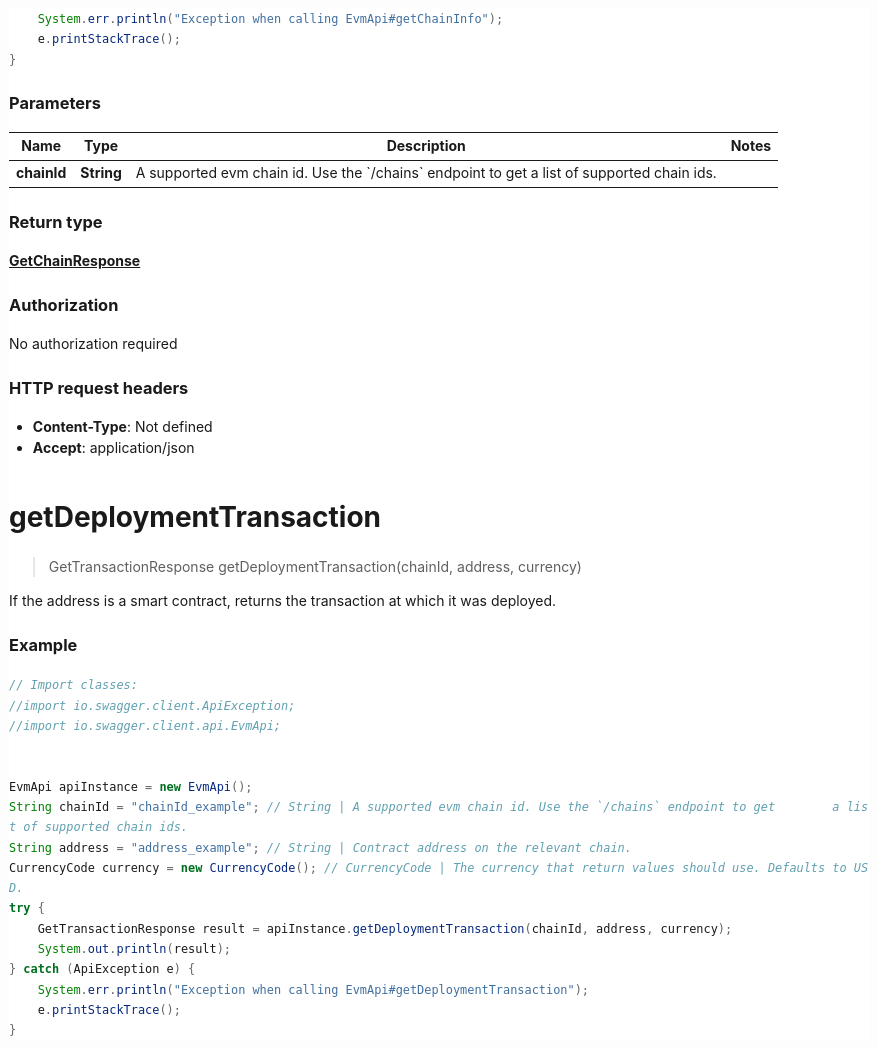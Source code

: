 ```java
    System.err.println("Exception when calling EvmApi#getChainInfo");
    e.printStackTrace();
}
```

### Parameters

Name | Type | Description  | Notes
------------- | ------------- | ------------- | -------------
 **chainId** | **String**| A supported evm chain id. Use the &#x60;/chains&#x60; endpoint to get        a list of supported chain ids. |

### Return type

[**GetChainResponse**](GetChainResponse.md)

### Authorization

No authorization required

### HTTP request headers

 - **Content-Type**: Not defined
 - **Accept**: application/json

<a name="getDeploymentTransaction"></a>
# **getDeploymentTransaction**
> GetTransactionResponse getDeploymentTransaction(chainId, address, currency)

If the address is a smart contract, returns the transaction at which it was deployed.

### Example
```java
// Import classes:
//import io.swagger.client.ApiException;
//import io.swagger.client.api.EvmApi;


EvmApi apiInstance = new EvmApi();
String chainId = "chainId_example"; // String | A supported evm chain id. Use the `/chains` endpoint to get        a list of supported chain ids.
String address = "address_example"; // String | Contract address on the relevant chain.
CurrencyCode currency = new CurrencyCode(); // CurrencyCode | The currency that return values should use. Defaults to USD.
try {
    GetTransactionResponse result = apiInstance.getDeploymentTransaction(chainId, address, currency);
    System.out.println(result);
} catch (ApiException e) {
    System.err.println("Exception when calling EvmApi#getDeploymentTransaction");
    e.printStackTrace();
}
```
